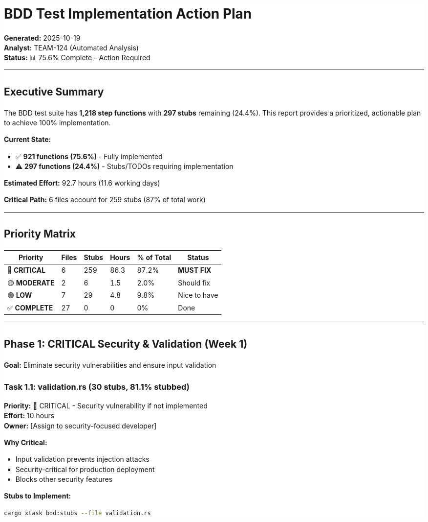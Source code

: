 # BDD Test Implementation Action Plan

**Generated:** 2025-10-19  
**Analyst:** TEAM-124 (Automated Analysis)  
**Status:** 📊 75.6% Complete - Action Required

---

## Executive Summary

The BDD test suite has **1,218 step functions** with **297 stubs** remaining (24.4%). This report provides a prioritized, actionable plan to achieve 100% implementation.

**Current State:**
- ✅ **921 functions (75.6%)** - Fully implemented
- ⚠️ **297 functions (24.4%)** - Stubs/TODOs requiring implementation

**Estimated Effort:** 92.7 hours (11.6 working days)

**Critical Path:** 6 files account for 259 stubs (87% of total work)

---

## Priority Matrix

| Priority | Files | Stubs | Hours | % of Total | Status |
|----------|-------|-------|-------|------------|--------|
| 🔴 **CRITICAL** | 6 | 259 | 86.3 | 87.2% | **MUST FIX** |
| 🟡 **MODERATE** | 2 | 6 | 1.5 | 2.0% | Should fix |
| 🟢 **LOW** | 7 | 29 | 4.8 | 9.8% | Nice to have |
| ✅ **COMPLETE** | 27 | 0 | 0 | 0% | Done |

---

## Phase 1: CRITICAL Security & Validation (Week 1)

**Goal:** Eliminate security vulnerabilities and ensure input validation

### Task 1.1: validation.rs (30 stubs, 81.1% stubbed)

**Priority:** 🔴 CRITICAL - Security vulnerability if not implemented  
**Effort:** 10 hours  
**Owner:** [Assign to security-focused developer]

**Why Critical:**
- Input validation prevents injection attacks
- Security-critical for production deployment
- Blocks other security features

**Stubs to Implement:**
```bash
cargo xtask bdd:stubs --file validation.rs
```
